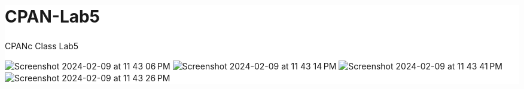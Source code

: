 # CPAN-Lab5
CPANc Class Lab5

<img width="1440" alt="Screenshot 2024-02-09 at 11 43 06 PM" src="https://github.com/Navdeepannu/CPAN-Lab5/assets/84785739/7e4107a1-5d57-4949-b0a9-5e5f3e13f4e9">
<img width="1440" alt="Screenshot 2024-02-09 at 11 43 14 PM" src="https://github.com/Navdeepannu/CPAN-Lab5/assets/84785739/68176bd1-3822-4437-8e71-bd46087b8ada">
<img width="1440" alt="Screenshot 2024-02-09 at 11 43 41 PM" src="https://github.com/Navdeepannu/CPAN-Lab5/assets/84785739/b05ee93c-3cc5-4a6b-bf0b-888e9795ea33">
<img width="1440" alt="Screenshot 2024-02-09 at 11 43 26 PM" src="https://github.com/Navdeepannu/CPAN-Lab5/assets/84785739/49f82a07-b83a-491f-af8e-6a0f57c6eae5">
